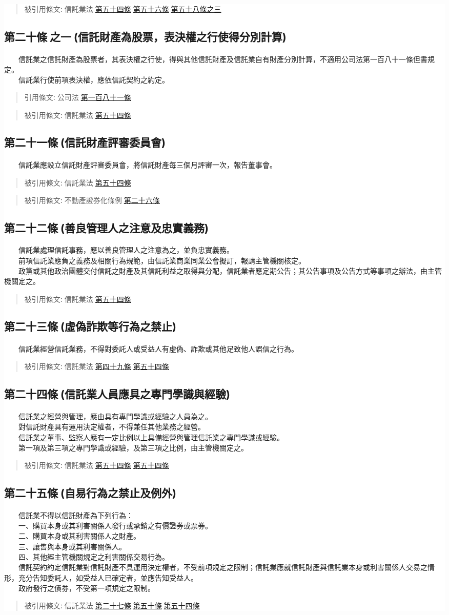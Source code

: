 > 被引用條文: 信託業法 [第五十四條](../../財政金融/金融/信託業法.md#第五十四條-罰則) [第五十六條](../../財政金融/金融/信託業法.md#第五十六條-罰則) [第五十八條之三](../../財政金融/金融/信託業法.md#第五十八條之三)



第二十條 之一 (信託財產為股票，表決權之行使得分別計算)
------------------------------------------------------
　　信託業之信託財產為股票者，其表決權之行使，得與其他信託財產及信託業自有財產分別計算，不適用公司法第一百八十一條但書規定。  
　　信託業行使前項表決權，應依信託契約之約定。  
> 引用條文: 公司法 [第一百八十一條](../../經濟貿易/商業/公司法.md#第一百八十一條-政府或法人為股東時之表決權行使)

> 被引用條文: 信託業法 [第五十四條](../../財政金融/金融/信託業法.md#第五十四條-罰則)



第二十一條 (信託財產評審委員會)
-------------------------------
　　信託業應設立信託財產評審委員會，將信託財產每三個月評審一次，報告董事會。  
> 被引用條文: 信託業法 [第五十四條](../../財政金融/金融/信託業法.md#第五十四條-罰則)

> 被引用條文: 不動產證券化條例 [第二十六條](../../環境資源/地政/不動產證券化條例.md#第二十六條-信託財產評審委員會)



第二十二條 (善良管理人之注意及忠實義務)
---------------------------------------
　　信託業處理信託事務，應以善良管理人之注意為之，並負忠實義務。  
　　前項信託業應負之義務及相關行為規範，由信託業商業同業公會擬訂，報請主管機關核定。  
　　政黨或其他政治團體交付信託之財產及其信託利益之取得與分配，信託業者應定期公告；其公告事項及公告方式等事項之辦法，由主管機關定之。  
> 被引用條文: 信託業法 [第五十四條](../../財政金融/金融/信託業法.md#第五十四條-罰則)



第二十三條 (虛偽詐欺等行為之禁止)
---------------------------------
　　信託業經營信託業務，不得對委託人或受益人有虛偽、詐欺或其他足致他人誤信之行為。  
> 被引用條文: 信託業法 [第四十九條](../../財政金融/金融/信託業法.md#第四十九條-罰則) [第五十四條](../../財政金融/金融/信託業法.md#第五十四條-罰則)



第二十四條 (信託業人員應具之專門學識與經驗)
-------------------------------------------
　　信託業之經營與管理，應由具有專門學識或經驗之人員為之。  
　　對信託財產具有運用決定權者，不得兼任其他業務之經營。  
　　信託業之董事、監察人應有一定比例以上具備經營與管理信託業之專門學識或經驗。  
　　第一項及第三項之專門學識或經驗，及第三項之比例，由主管機關定之。  
> 被引用條文: 信託業法 [第五十四條](../../財政金融/金融/信託業法.md#第五十四條-罰則) [第五十四條](../../財政金融/金融/信託業法.md#第五十四條-罰則)



第二十五條 (自易行為之禁止及例外)
---------------------------------
　　信託業不得以信託財產為下列行為：  
　　一、購買本身或其利害關係人發行或承銷之有價證券或票券。  
　　二、購買本身或其利害關係人之財產。  
　　三、讓售與本身或其利害關係人。  
　　四、其他經主管機關規定之利害關係交易行為。  
　　信託契約約定信託業對信託財產不具運用決定權者，不受前項規定之限制；信託業應就信託財產與信託業本身或利害關係人交易之情形，充分告知委託人，如受益人已確定者，並應告知受益人。  
　　政府發行之債券，不受第一項規定之限制。  
> 被引用條文: 信託業法 [第二十七條](../../財政金融/金融/信託業法.md#第二十七條-自易行為之禁止) [第五十條](../../財政金融/金融/信託業法.md#第五十條-罰則) [第五十四條](../../財政金融/金融/信託業法.md#第五十四條-罰則)
